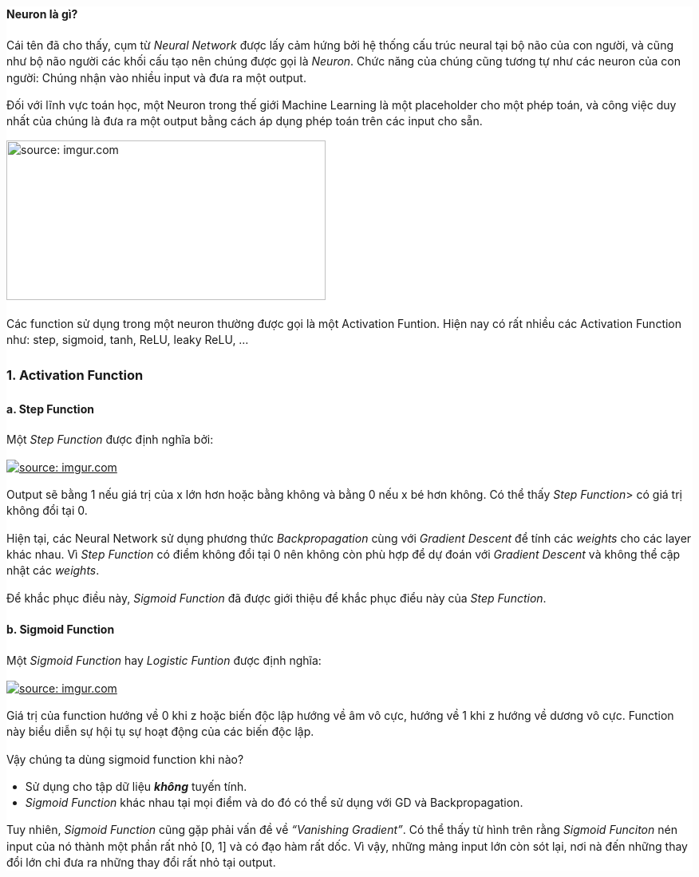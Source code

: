 #### Neuron là gì?

<p>Cái tên đã cho thấy, cụm từ <i>Neural Network</i> được lấy cảm hứng bởi hệ thống cấu trúc neural tại bộ não của con người, và cũng như bộ não người các khối cấu tạo nên chúng được gọi là <i>Neuron</i>. Chức năng của chúng cũng tương tự như các neuron của con người: Chúng nhận vào nhiều input và đưa ra một output.</p>

<p>Đối với lĩnh vực toán học, một Neuron trong thế giới Machine Learning là một placeholder cho một phép toán, và công việc duy nhất của chúng là đưa ra một output bằng cách áp dụng phép toán trên các input cho sẵn.</p>

<a href="https://imgur.com/Jlt4tqS"><img src="https://i.imgur.com/Jlt4tqS.png" title="source: imgur.com" height="200" width="400" /></a>

<p>Các function sử dụng trong một neuron thường được gọi là một Activation Funtion. Hiện nay có rất nhiều các Activation Function như: step, sigmoid, tanh, ReLU, leaky ReLU, …</p>

### 1. Activation Function

#### a. Step Function

<p> Một <i>Step Function</i> được định nghĩa bởi: </p>

<a href="https://imgur.com/k7Ex6sG"><img src="https://i.imgur.com/k7Ex6sG.png" title="source: imgur.com" /></a>

<p> Output sẽ bằng 1 nếu giá trị của x lớn hơn hoặc bằng không và bằng 0 nếu  x bé hơn không. Có thể thấy <i>Step Function</i>> có giá trị không đổi tại 0. </p>

<p> Hiện tại, các Neural Network sử dụng phương thức <i> Backpropagation</i> cùng với <i>Gradient Descent</i> để tính các <i>weights</i> cho các layer khác nhau. Vì <i>Step Function</i> có điểm không đổi tại 0 nên không còn phù hợp để dự đoán với <i> Gradient Descent</i> và không thể cập nhật các <i>weights</i>. </p>

<p>Để khắc phục điều này, <i>Sigmoid Function</i> đã được giới thiệu để khắc phục điểu này của <i>Step Function</i>.</p>

#### b. Sigmoid Function

<p>Một <i>Sigmoid Function</i> hay <i>Logistic Funtion</i> được định nghĩa:</p>

<a href="https://imgur.com/A61qqsq"><img src="https://i.imgur.com/A61qqsq.png" title="source: imgur.com" /></a>

<p>Giá trị của function hướng về 0 khi z hoặc biến độc lập hướng về âm vô cực, hướng về 1 khi z hướng về dương vô cực. Function này biểu diễn sự hội tụ sự hoạt động của các biến độc lập.</p>

<p>Vậy chúng ta dùng sigmoid function khi nào?</p>

<ul>
	<li>Sử dụng cho tập dữ liệu <b><i>không</i></b> tuyến tính.</li>
	<li><i>Sigmoid Function</i> khác nhau tại mọi điểm và do đó có thể sử dụng với GD và Backpropagation.</li>
</ul>

<p>Tuy nhiên, <i>Sigmoid Function</i> cũng gặp phải vấn đề về <i>“Vanishing Gradient”</i>. Có thể thấy từ hình trên rằng <i>Sigmoid Funciton</i> nén input của nó thành một phần rất nhỏ [0, 1] và có đạo hàm rất dốc. Vì vậy, những mảng input lớn còn sót lại, nơi nà đến những thay đổi lớn chỉ đưa ra những thay đổi rất nhỏ tại output.</p>
